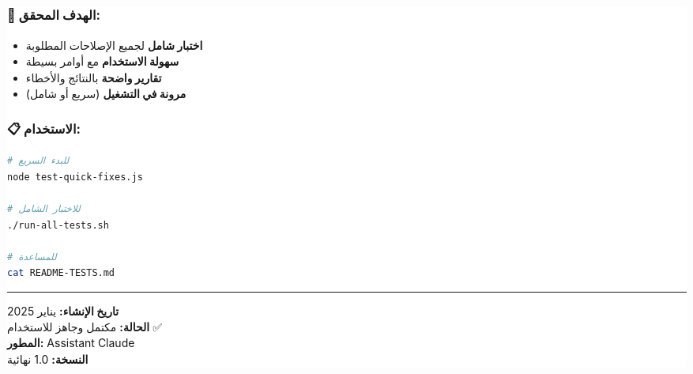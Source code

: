 ### 🎯 الهدف المحقق:
- **اختبار شامل** لجميع الإصلاحات المطلوبة
- **سهولة الاستخدام** مع أوامر بسيطة
- **تقارير واضحة** بالنتائج والأخطاء
- **مرونة في التشغيل** (سريع أو شامل)

### 📋 الاستخدام:
```bash
# للبدء السريع
node test-quick-fixes.js

# للاختبار الشامل
./run-all-tests.sh

# للمساعدة
cat README-TESTS.md
```

---

**تاريخ الإنشاء:** يناير 2025  
**الحالة:** مكتمل وجاهز للاستخدام ✅  
**المطور:** Assistant Claude  
**النسخة:** 1.0 نهائية